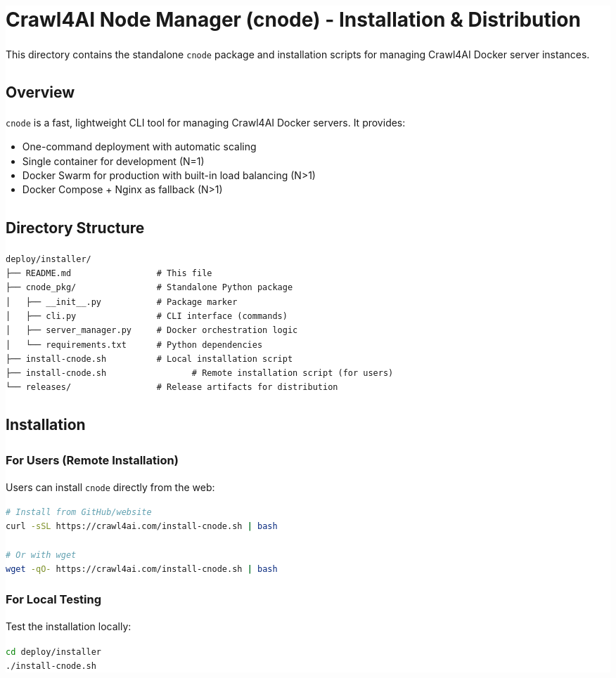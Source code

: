 # Crawl4AI Node Manager (cnode) - Installation & Distribution

This directory contains the standalone `cnode` package and installation scripts for managing Crawl4AI Docker server instances.

## Overview

`cnode` is a fast, lightweight CLI tool for managing Crawl4AI Docker servers. It provides:
- One-command deployment with automatic scaling
- Single container for development (N=1)
- Docker Swarm for production with built-in load balancing (N>1)
- Docker Compose + Nginx as fallback (N>1)

## Directory Structure

```
deploy/installer/
├── README.md                 # This file
├── cnode_pkg/                # Standalone Python package
│   ├── __init__.py           # Package marker
│   ├── cli.py                # CLI interface (commands)
│   ├── server_manager.py     # Docker orchestration logic
│   └── requirements.txt      # Python dependencies
├── install-cnode.sh          # Local installation script
├── install-cnode.sh                 # Remote installation script (for users)
└── releases/                 # Release artifacts for distribution
```

## Installation

### For Users (Remote Installation)

Users can install `cnode` directly from the web:

```bash
# Install from GitHub/website
curl -sSL https://crawl4ai.com/install-cnode.sh | bash

# Or with wget
wget -qO- https://crawl4ai.com/install-cnode.sh | bash
```

### For Local Testing

Test the installation locally:

```bash
cd deploy/installer
./install-cnode.sh
```
